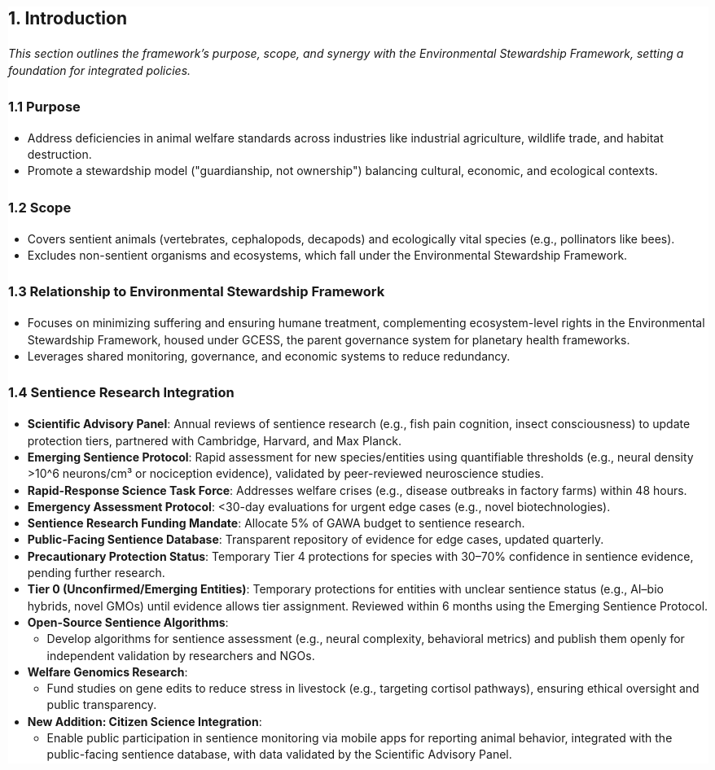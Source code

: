 ## 1. Introduction
*This section outlines the framework’s purpose, scope, and synergy with the Environmental Stewardship Framework, setting a foundation for integrated policies.*

### 1.1 Purpose
- Address deficiencies in animal welfare standards across industries like industrial agriculture, wildlife trade, and habitat destruction.
- Promote a stewardship model ("guardianship, not ownership") balancing cultural, economic, and ecological contexts.

### 1.2 Scope
- Covers sentient animals (vertebrates, cephalopods, decapods) and ecologically vital species (e.g., pollinators like bees).
- Excludes non-sentient organisms and ecosystems, which fall under the Environmental Stewardship Framework.

### 1.3 Relationship to Environmental Stewardship Framework
- Focuses on minimizing suffering and ensuring humane treatment, complementing ecosystem-level rights in the Environmental Stewardship Framework, housed under GCESS, the parent governance system for planetary health frameworks.
- Leverages shared monitoring, governance, and economic systems to reduce redundancy.

### 1.4 Sentience Research Integration
- **Scientific Advisory Panel**: Annual reviews of sentience research (e.g., fish pain cognition, insect consciousness) to update protection tiers, partnered with Cambridge, Harvard, and Max Planck.
- **Emerging Sentience Protocol**: Rapid assessment for new species/entities using quantifiable thresholds (e.g., neural density >10^6 neurons/cm³ or nociception evidence), validated by peer-reviewed neuroscience studies.
- **Rapid-Response Science Task Force**: Addresses welfare crises (e.g., disease outbreaks in factory farms) within 48 hours.
- **Emergency Assessment Protocol**: <30-day evaluations for urgent edge cases (e.g., novel biotechnologies).
- **Sentience Research Funding Mandate**: Allocate 5% of GAWA budget to sentience research.
- **Public-Facing Sentience Database**: Transparent repository of evidence for edge cases, updated quarterly.
- **Precautionary Protection Status**: Temporary Tier 4 protections for species with 30–70% confidence in sentience evidence, pending further research.
- **Tier 0 (Unconfirmed/Emerging Entities)**: Temporary protections for entities with unclear sentience status (e.g., AI–bio hybrids, novel GMOs) until evidence allows tier assignment. Reviewed within 6 months using the Emerging Sentience Protocol.
- **Open-Source Sentience Algorithms**:  
  - Develop algorithms for sentience assessment (e.g., neural complexity, behavioral metrics) and publish them openly for independent validation by researchers and NGOs.
- **Welfare Genomics Research**:  
  - Fund studies on gene edits to reduce stress in livestock (e.g., targeting cortisol pathways), ensuring ethical oversight and public transparency.
- **New Addition: Citizen Science Integration**:  
  - Enable public participation in sentience monitoring via mobile apps for reporting animal behavior, integrated with the public-facing sentience database, with data validated by the Scientific Advisory Panel.
